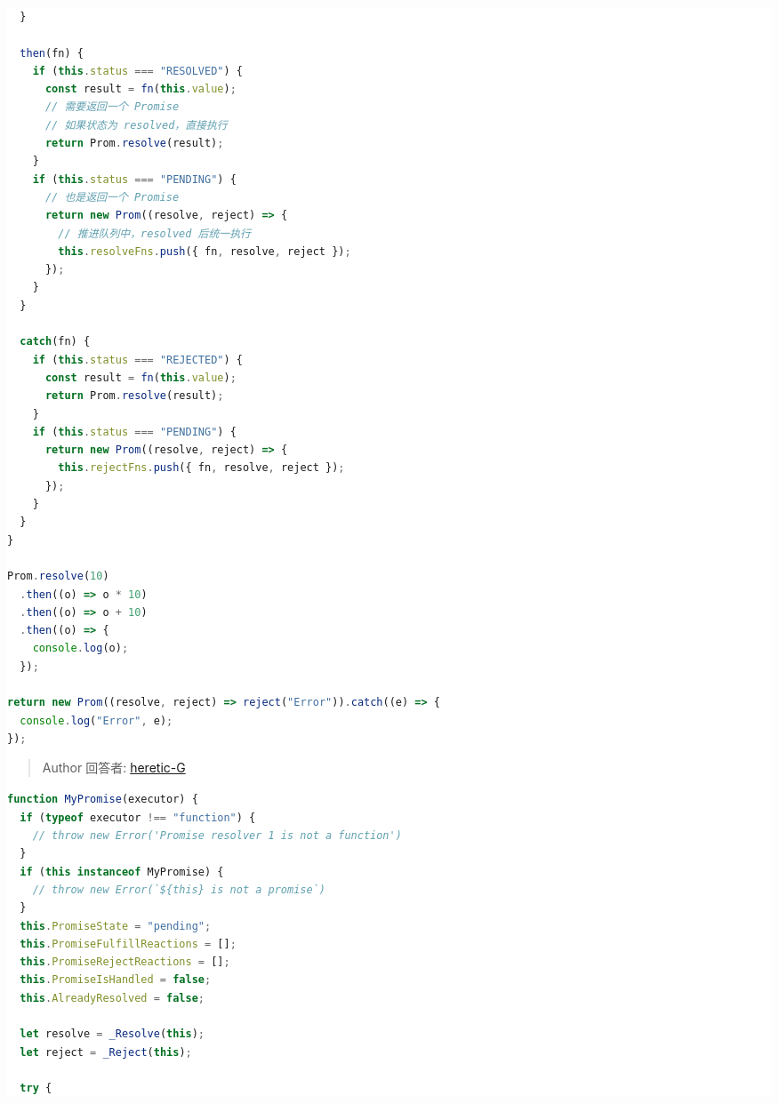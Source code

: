 ```javascript
  }

  then(fn) {
    if (this.status === "RESOLVED") {
      const result = fn(this.value);
      // 需要返回一个 Promise
      // 如果状态为 resolved，直接执行
      return Prom.resolve(result);
    }
    if (this.status === "PENDING") {
      // 也是返回一个 Promise
      return new Prom((resolve, reject) => {
        // 推进队列中，resolved 后统一执行
        this.resolveFns.push({ fn, resolve, reject });
      });
    }
  }

  catch(fn) {
    if (this.status === "REJECTED") {
      const result = fn(this.value);
      return Prom.resolve(result);
    }
    if (this.status === "PENDING") {
      return new Prom((resolve, reject) => {
        this.rejectFns.push({ fn, resolve, reject });
      });
    }
  }
}

Prom.resolve(10)
  .then((o) => o * 10)
  .then((o) => o + 10)
  .then((o) => {
    console.log(o);
  });

return new Prom((resolve, reject) => reject("Error")).catch((e) => {
  console.log("Error", e);
});
```

> Author
> 回答者: [heretic-G](https://github.com/heretic-G)

```javascript
function MyPromise(executor) {
  if (typeof executor !== "function") {
    // throw new Error('Promise resolver 1 is not a function')
  }
  if (this instanceof MyPromise) {
    // throw new Error(`${this} is not a promise`)
  }
  this.PromiseState = "pending";
  this.PromiseFulfillReactions = [];
  this.PromiseRejectReactions = [];
  this.PromiseIsHandled = false;
  this.AlreadyResolved = false;

  let resolve = _Resolve(this);
  let reject = _Reject(this);

  try {
```